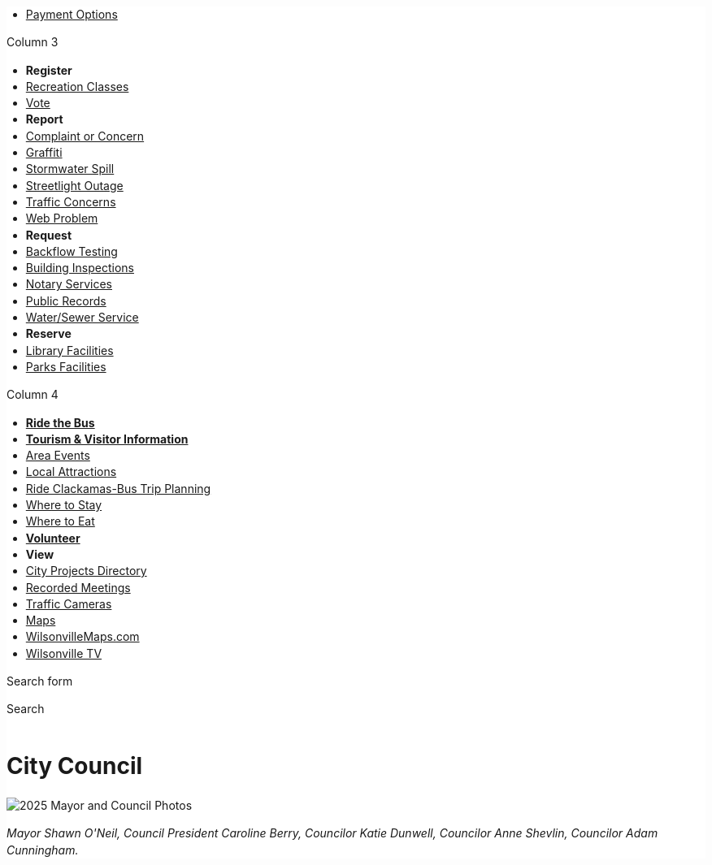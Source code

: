   - [Payment Options](https://www.wilsonvilleoregon.gov/comm-dev/page/payment-options)
  
  Column 3
  
  - **Register**
  - [Recreation Classes](https://apm.activecommunities.com/cityofwilsonville/Home)
  - [Vote](https://www.wilsonvilleoregon.gov/administration/page/elections)
  - **Report**
  - [Complaint or Concern](https://www.wilsonvilleoregon.gov/residents/page/ask-city)
  - [Graffiti](https://www.wilsonvilleoregon.gov/publicworks/page/graffiti-and-vandalism)
  - [Stormwater Spill](https://www.wilsonvilleoregon.gov/natural/page/report-spill)
  - [Streetlight Outage](https://portlandgeneral.com/outages-safety/report-a-streetlight-problem)
  - [Traffic Concerns](https://www.wilsonvilleoregon.gov/residents/page/traffic-concerns)
  - [Web Problem](mailto:webmaster@ci.wilsonville.or.us)
  - **Request**
  - [Backflow Testing](https://www.wilsonvilleoregon.gov/publicworks/page/backflow-prevention)
  - [Building Inspections](https://www.wilsonvilleoregon.gov/building/page/inspections)
  - [Notary Services](https://www.wilsonvilleoregon.gov/legal/page/notary-public)
  - [Public Records](https://www.wilsonvilleoregon.gov/administration/page/public-records)
  - [Water/Sewer Service](https://www.wilsonvilleoregon.gov/utility-billing/page/start-stop-or-move)
  - **Reserve**
  - [Library Facilities](https://www.wilsonvilleoregon.gov/lib/page/meeting-rooms)
  - [Parks Facilities](https://www.wilsonvilleoregon.gov/parksrec/page/facility-reservations)
  
  Column 4
  
  - [**Ride the Bus**](https://www.wilsonvilleoregon.gov/transit)
  - [**Tourism &amp; Visitor Information**](https://explorewilsonville.com)
  - [Area Events](https://explorewilsonville.com/events)
  - [Local Attractions](https://explorewilsonville.com/itineraries)
  - [Ride Clackamas-Bus Trip Planning](https://rideclackamas.org)
  - [Where to Stay](https://explorewilsonville.com/stay)
  - [Where to Eat](https://explorewilsonville.com/eat-drink)
  - [**Volunteer**](https://www.wilsonvilleoregon.gov/residents/page/volunteer)
  - **View**
  - [City Projects Directory](https://www.wilsonvilleoregon.gov/projects)
  - [Recorded Meetings](https://www.youtube.com/user/CityofWilsonville/videos)
  - [Traffic Cameras](https://www.wilsonvilleoregon.gov/residents/page/traffic-cameras)
  - [Maps](https://www.wilsonvilleoregon.gov/itgis/page/geographic-information-systems-gis-mapping)
  - [WilsonvilleMaps.com](https://www.wilsonvillemaps.com)
  - [Wilsonville TV](https://www.wilsonvilleoregon.gov/administration/page/wilsonville-tv)

Search form

Search

# City Council

![2025 Mayor and Council Photos](https://www.wilsonvilleoregon.gov/sites/default/files/styles/full_node_primary_extra_wide/public/imageattachments/citycouncil/page/98/2025_council2.png?itok=k581XIVL)

*Mayor Shawn O'Neil, Council President Caroline Berry, Councilor Katie Dunwell, Councilor Anne Shevlin, Councilor Adam Cunningham.*
